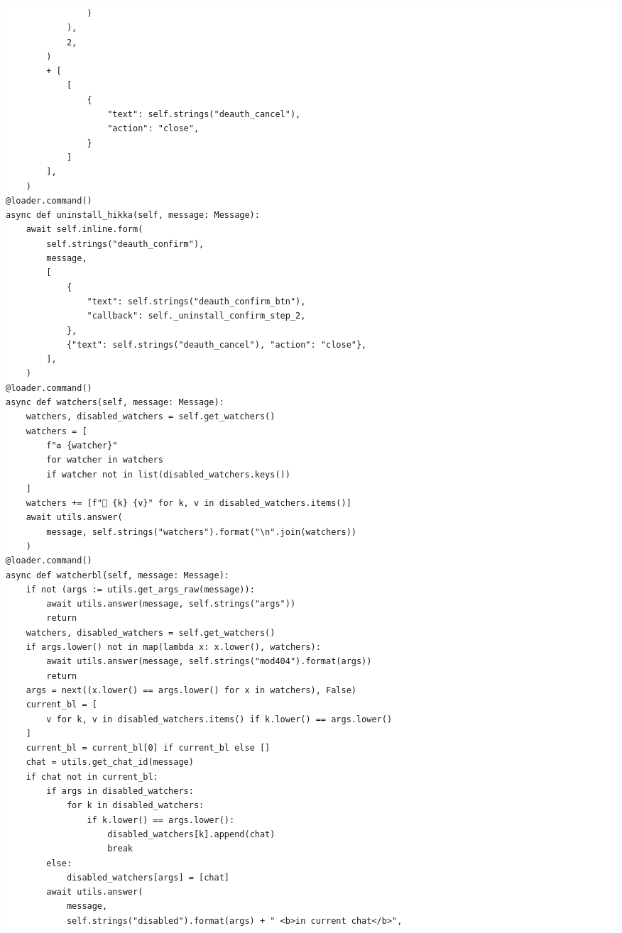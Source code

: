                     )
                ),
                2,
            )
            + [
                [
                    {
                        "text": self.strings("deauth_cancel"),
                        "action": "close",
                    }
                ]
            ],
        )
    @loader.command()
    async def uninstall_hikka(self, message: Message):
        await self.inline.form(
            self.strings("deauth_confirm"),
            message,
            [
                {
                    "text": self.strings("deauth_confirm_btn"),
                    "callback": self._uninstall_confirm_step_2,
                },
                {"text": self.strings("deauth_cancel"), "action": "close"},
            ],
        )
    @loader.command()
    async def watchers(self, message: Message):
        watchers, disabled_watchers = self.get_watchers()
        watchers = [
            f"♻️ {watcher}"
            for watcher in watchers
            if watcher not in list(disabled_watchers.keys())
        ]
        watchers += [f"💢 {k} {v}" for k, v in disabled_watchers.items()]
        await utils.answer(
            message, self.strings("watchers").format("\n".join(watchers))
        )
    @loader.command()
    async def watcherbl(self, message: Message):
        if not (args := utils.get_args_raw(message)):
            await utils.answer(message, self.strings("args"))
            return
        watchers, disabled_watchers = self.get_watchers()
        if args.lower() not in map(lambda x: x.lower(), watchers):
            await utils.answer(message, self.strings("mod404").format(args))
            return
        args = next((x.lower() == args.lower() for x in watchers), False)
        current_bl = [
            v for k, v in disabled_watchers.items() if k.lower() == args.lower()
        ]
        current_bl = current_bl[0] if current_bl else []
        chat = utils.get_chat_id(message)
        if chat not in current_bl:
            if args in disabled_watchers:
                for k in disabled_watchers:
                    if k.lower() == args.lower():
                        disabled_watchers[k].append(chat)
                        break
            else:
                disabled_watchers[args] = [chat]
            await utils.answer(
                message,
                self.strings("disabled").format(args) + " <b>in current chat</b>",